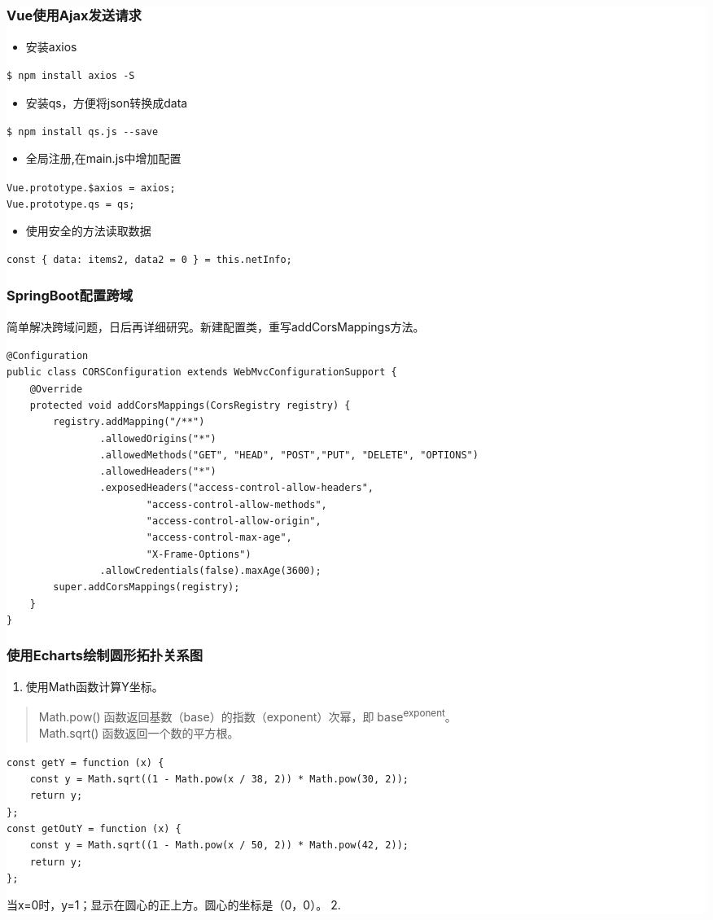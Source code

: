 ### Vue使用Ajax发送请求
- 安装axios
```
$ npm install axios -S
```
- 安装qs，方便将json转换成data
```
$ npm install qs.js --save
```
- 全局注册,在main.js中增加配置
```
Vue.prototype.$axios = axios;
Vue.prototype.qs = qs;
```
- 使用安全的方法读取数据
```
const { data: items2, data2 = 0 } = this.netInfo;
```
### SpringBoot配置跨域
简单解决跨域问题，日后再详细研究。新建配置类，重写addCorsMappings方法。
```
@Configuration
public class CORSConfiguration extends WebMvcConfigurationSupport {
    @Override
    protected void addCorsMappings(CorsRegistry registry) {
        registry.addMapping("/**")
                .allowedOrigins("*")
                .allowedMethods("GET", "HEAD", "POST","PUT", "DELETE", "OPTIONS")
                .allowedHeaders("*")
                .exposedHeaders("access-control-allow-headers",
                        "access-control-allow-methods",
                        "access-control-allow-origin",
                        "access-control-max-age",
                        "X-Frame-Options")
                .allowCredentials(false).maxAge(3600);
        super.addCorsMappings(registry);
    }
}
```
### 使用Echarts绘制圆形拓扑关系图
1. 使用Math函数计算Y坐标。  
> Math.pow() 函数返回基数（base）的指数（exponent）次幂，即 base<sup>exponent</sup>。  
> Math.sqrt() 函数返回一个数的平方根。
```
const getY = function (x) {
    const y = Math.sqrt((1 - Math.pow(x / 38, 2)) * Math.pow(30, 2));
    return y;
};
const getOutY = function (x) {
    const y = Math.sqrt((1 - Math.pow(x / 50, 2)) * Math.pow(42, 2));
    return y;
};
```
当x=0时，y=1；显示在圆心的正上方。圆心的坐标是（0，0）。
2.
